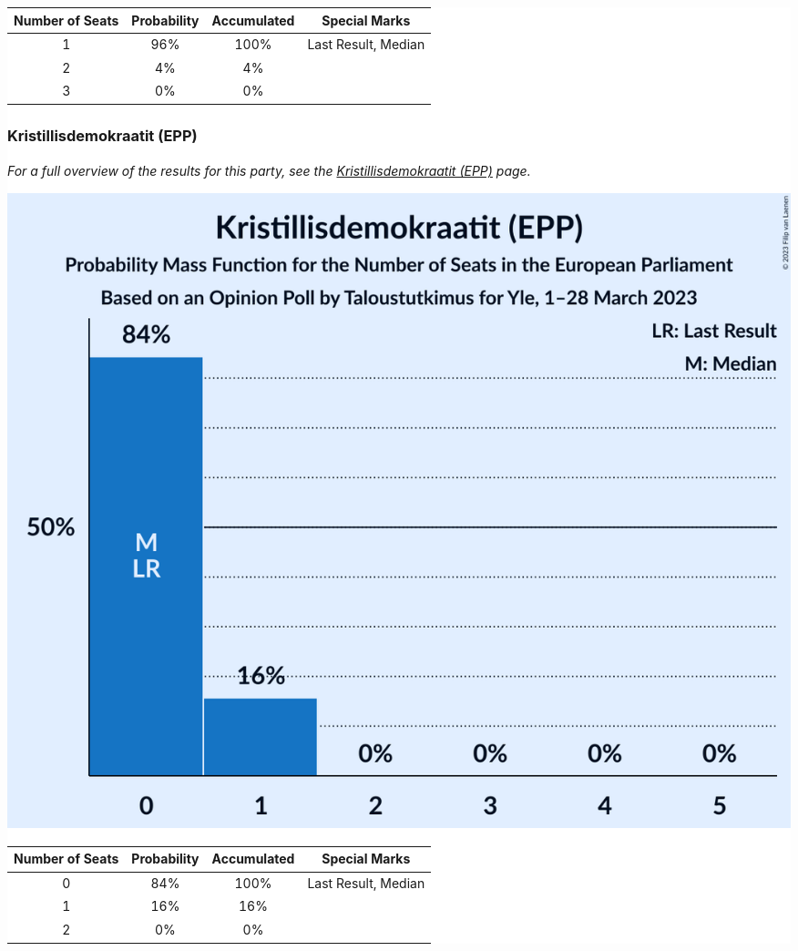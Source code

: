| Number of Seats | Probability | Accumulated | Special Marks |
|:---------------:|:-----------:|:-----------:|:-------------:|
| 1 | 96% | 100% | Last Result, Median |
| 2 | 4% | 4% |  |
| 3 | 0% | 0% |  |

### Kristillisdemokraatit (EPP)

*For a full overview of the results for this party, see the [Kristillisdemokraatit (EPP)](party-kristillisdemokraatitepp.html) page.*

![Graph with seats probability mass function not yet produced](2023-03-28-Taloustutkimus-seats-pmf-kristillisdemokraatitepp.png "Seats Probability Mass Function")

| Number of Seats | Probability | Accumulated | Special Marks |
|:---------------:|:-----------:|:-----------:|:-------------:|
| 0 | 84% | 100% | Last Result, Median |
| 1 | 16% | 16% |  |
| 2 | 0% | 0% |  |
